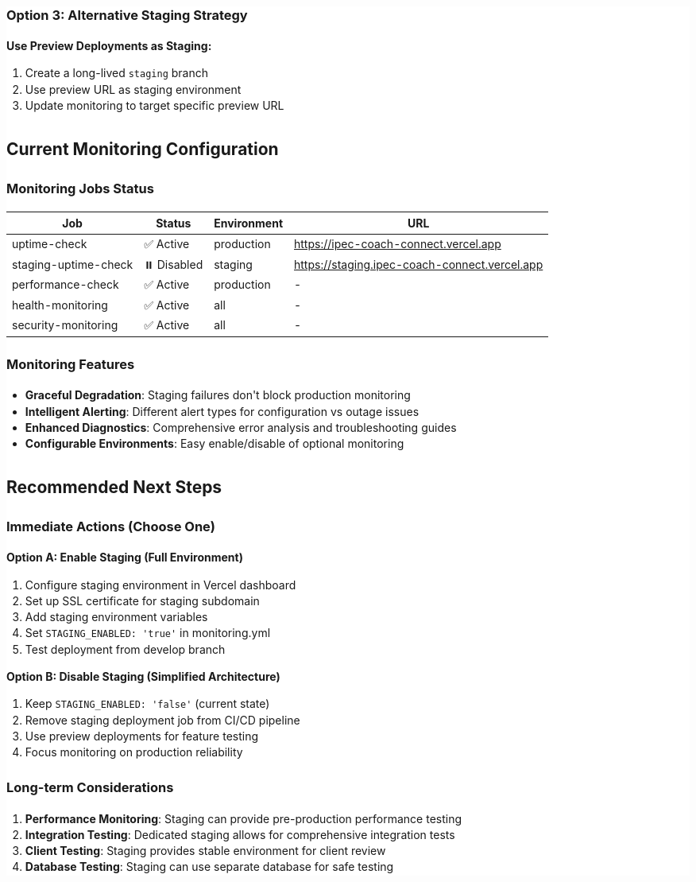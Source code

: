 ### Option 3: Alternative Staging Strategy
**Use Preview Deployments as Staging:**

1. Create a long-lived `staging` branch
2. Use preview URL as staging environment
3. Update monitoring to target specific preview URL

## Current Monitoring Configuration

### Monitoring Jobs Status
| Job | Status | Environment | URL |
|-----|--------|------------|-----|
| uptime-check | ✅ Active | production | https://ipec-coach-connect.vercel.app |
| staging-uptime-check | ⏸️ Disabled | staging | https://staging.ipec-coach-connect.vercel.app |
| performance-check | ✅ Active | production | - |
| health-monitoring | ✅ Active | all | - |
| security-monitoring | ✅ Active | all | - |

### Monitoring Features
- **Graceful Degradation**: Staging failures don't block production monitoring
- **Intelligent Alerting**: Different alert types for configuration vs outage issues
- **Enhanced Diagnostics**: Comprehensive error analysis and troubleshooting guides
- **Configurable Environments**: Easy enable/disable of optional monitoring

## Recommended Next Steps

### Immediate Actions (Choose One)

**Option A: Enable Staging (Full Environment)**
1. Configure staging environment in Vercel dashboard
2. Set up SSL certificate for staging subdomain
3. Add staging environment variables
4. Set `STAGING_ENABLED: 'true'` in monitoring.yml
5. Test deployment from develop branch

**Option B: Disable Staging (Simplified Architecture)**
1. Keep `STAGING_ENABLED: 'false'` (current state)
2. Remove staging deployment job from CI/CD pipeline
3. Use preview deployments for feature testing
4. Focus monitoring on production reliability

### Long-term Considerations

1. **Performance Monitoring**: Staging can provide pre-production performance testing
2. **Integration Testing**: Dedicated staging allows for comprehensive integration tests
3. **Client Testing**: Staging provides stable environment for client review
4. **Database Testing**: Staging can use separate database for safe testing
